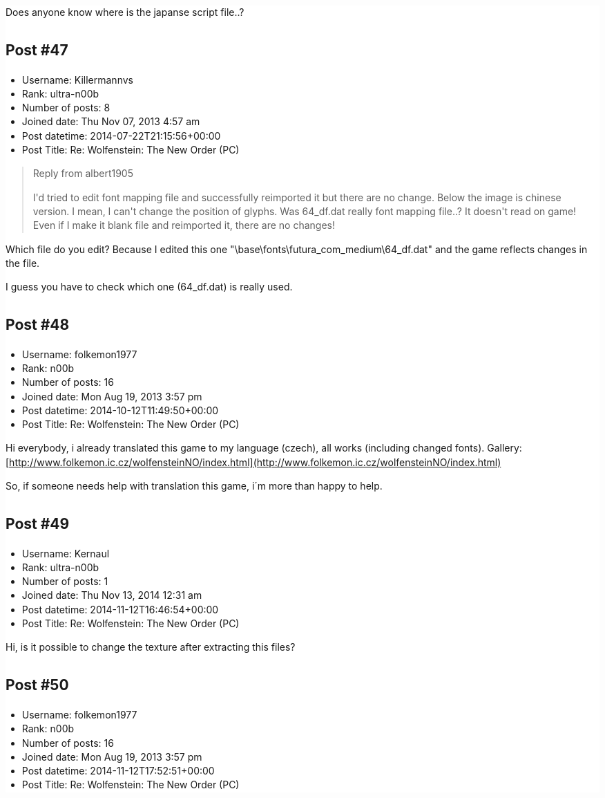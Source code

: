 
Does anyone know where is the japanse script file..?
## Post #47
- Username: Killermannvs
- Rank: ultra-n00b
- Number of posts: 8
- Joined date: Thu Nov 07, 2013 4:57 am
- Post datetime: 2014-07-22T21:15:56+00:00
- Post Title: Re: Wolfenstein: The New Order (PC)

> Reply from albert1905
>
> I'd tried to edit font mapping file and successfully reimported it but there are no change.
Below the image is chinese version. I mean, I can't change the position of glyphs. Was 64_df.dat  really font mapping file..?
It doesn't read on game! Even if I make it blank file and reimported it, there are no changes!

Which file do you edit? 
Because I edited this one "\base\fonts\futura_com_medium\64_df.dat" and the game reflects changes in the file.

I guess you have to check which one (64_df.dat) is really used.
## Post #48
- Username: folkemon1977
- Rank: n00b
- Number of posts: 16
- Joined date: Mon Aug 19, 2013 3:57 pm
- Post datetime: 2014-10-12T11:49:50+00:00
- Post Title: Re: Wolfenstein: The New Order (PC)

Hi everybody,
i already translated this game to my language (czech), all works (including changed fonts).
Gallery:
[http://www.folkemon.ic.cz/wolfensteinNO/index.html](http://www.folkemon.ic.cz/wolfensteinNO/index.html)

So, if someone needs help with translation this game, i´m more than happy to help.
## Post #49
- Username: Kernaul
- Rank: ultra-n00b
- Number of posts: 1
- Joined date: Thu Nov 13, 2014 12:31 am
- Post datetime: 2014-11-12T16:46:54+00:00
- Post Title: Re: Wolfenstein: The New Order (PC)

Hi, is it possible to change the texture after extracting this files?
## Post #50
- Username: folkemon1977
- Rank: n00b
- Number of posts: 16
- Joined date: Mon Aug 19, 2013 3:57 pm
- Post datetime: 2014-11-12T17:52:51+00:00
- Post Title: Re: Wolfenstein: The New Order (PC)
